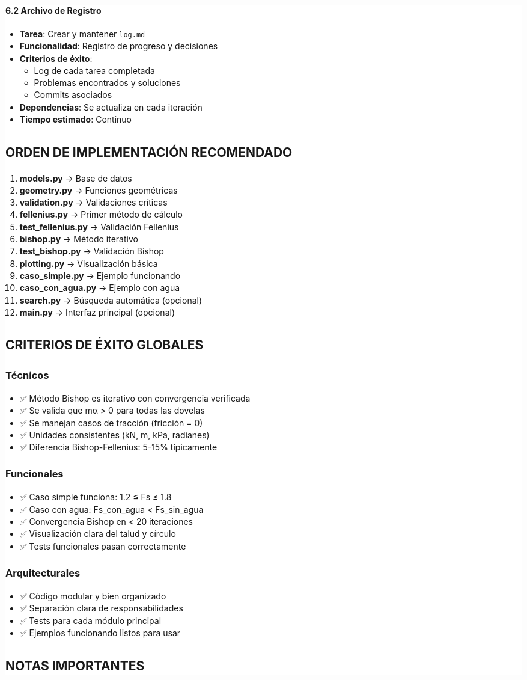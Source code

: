 #### 6.2 Archivo de Registro
- **Tarea**: Crear y mantener `log.md`
- **Funcionalidad**: Registro de progreso y decisiones
- **Criterios de éxito**:
  - Log de cada tarea completada
  - Problemas encontrados y soluciones
  - Commits asociados
- **Dependencias**: Se actualiza en cada iteración
- **Tiempo estimado**: Continuo

## ORDEN DE IMPLEMENTACIÓN RECOMENDADO

1. **models.py** → Base de datos
2. **geometry.py** → Funciones geométricas
3. **validation.py** → Validaciones críticas
4. **fellenius.py** → Primer método de cálculo
5. **test_fellenius.py** → Validación Fellenius
6. **bishop.py** → Método iterativo
7. **test_bishop.py** → Validación Bishop
8. **plotting.py** → Visualización básica
9. **caso_simple.py** → Ejemplo funcionando
10. **caso_con_agua.py** → Ejemplo con agua
11. **search.py** → Búsqueda automática (opcional)
12. **main.py** → Interfaz principal (opcional)

## CRITERIOS DE ÉXITO GLOBALES

### Técnicos
- ✅ Método Bishop es iterativo con convergencia verificada
- ✅ Se valida que mα > 0 para todas las dovelas
- ✅ Se manejan casos de tracción (fricción = 0)
- ✅ Unidades consistentes (kN, m, kPa, radianes)
- ✅ Diferencia Bishop-Fellenius: 5-15% típicamente

### Funcionales
- ✅ Caso simple funciona: 1.2 ≤ Fs ≤ 1.8
- ✅ Caso con agua: Fs_con_agua < Fs_sin_agua
- ✅ Convergencia Bishop en < 20 iteraciones
- ✅ Visualización clara del talud y círculo
- ✅ Tests funcionales pasan correctamente

### Arquitecturales
- ✅ Código modular y bien organizado
- ✅ Separación clara de responsabilidades
- ✅ Tests para cada módulo principal
- ✅ Ejemplos funcionando listos para usar

## NOTAS IMPORTANTES

